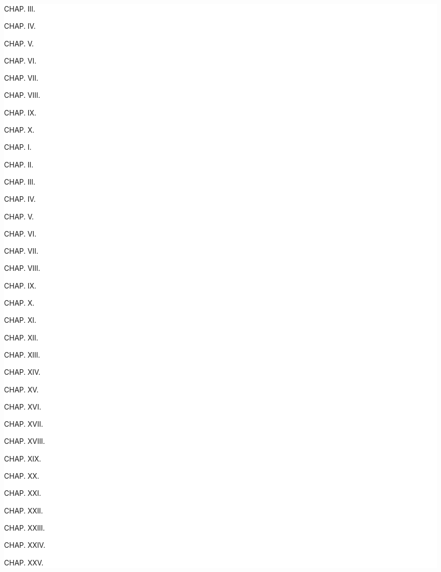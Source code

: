 CHAP. III.

CHAP. IV.

CHAP. V.

CHAP. VI.

CHAP. VII.

CHAP. VIII.

CHAP. IX.

CHAP. X.

CHAP. I.

CHAP. II.

CHAP. III.

CHAP. IV.

CHAP. V.

CHAP. VI.

CHAP. VII.

CHAP. VIII.

CHAP. IX.

CHAP. X.

CHAP. XI.

CHAP. XII.

CHAP. XIII.

CHAP. XIV.

CHAP. XV.

CHAP. XVI.

CHAP. XVII.

CHAP. XVIII.

CHAP. XIX.

CHAP. XX.

CHAP. XXI.

CHAP. XXII.

CHAP. XXIII.

CHAP. XXIV.

CHAP. XXV.
